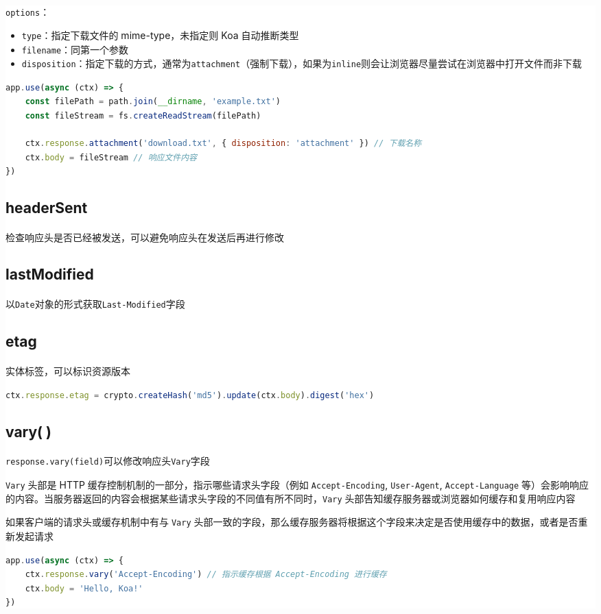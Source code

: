 `options`：

+ `type`：指定下载文件的 mime-type，未指定则 Koa 自动推断类型
+ `filename`：同第一个参数
+ `disposition`：指定下载的方式，通常为`attachment`（强制下载），如果为`inline`则会让浏览器尽量尝试在浏览器中打开文件而非下载

```js
app.use(async (ctx) => {
    const filePath = path.join(__dirname, 'example.txt')
    const fileStream = fs.createReadStream(filePath)

    ctx.response.attachment('download.txt', { disposition: 'attachment' }) // 下载名称
    ctx.body = fileStream // 响应文件内容
})
```





## headerSent

检查响应头是否已经被发送，可以避免响应头在发送后再进行修改



## lastModified

以`Date`对象的形式获取`Last-Modified`字段



## etag

实体标签，可以标识资源版本

```js
ctx.response.etag = crypto.createHash('md5').update(ctx.body).digest('hex')
```



## vary( )

`response.vary(field)`可以修改响应头`Vary`字段

`Vary` 头部是 HTTP 缓存控制机制的一部分，指示哪些请求头字段（例如 `Accept-Encoding`, `User-Agent`, `Accept-Language` 等）会影响响应的内容。当服务器返回的内容会根据某些请求头字段的不同值有所不同时，`Vary` 头部告知缓存服务器或浏览器如何缓存和复用响应内容

如果客户端的请求头或缓存机制中有与 `Vary` 头部一致的字段，那么缓存服务器将根据这个字段来决定是否使用缓存中的数据，或者是否重新发起请求

```js
app.use(async (ctx) => {
    ctx.response.vary('Accept-Encoding') // 指示缓存根据 Accept-Encoding 进行缓存
    ctx.body = 'Hello, Koa!'
})
```


